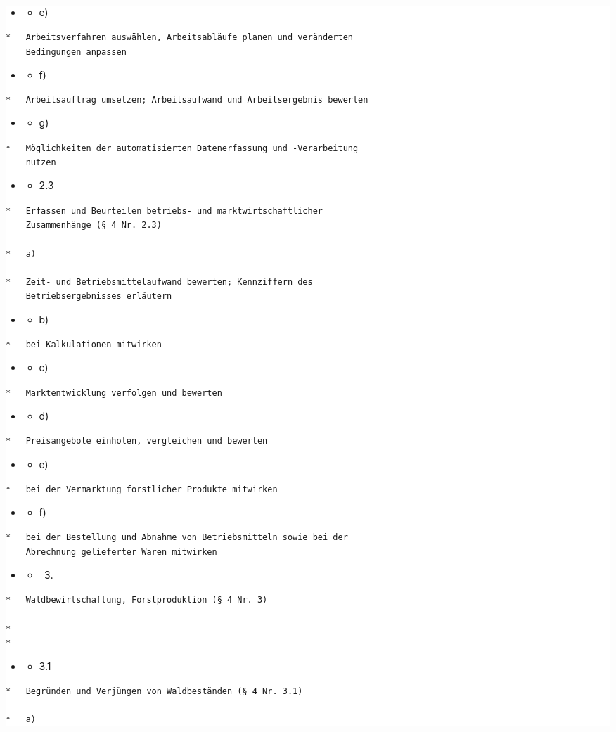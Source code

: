 
*    *   e)

    *   Arbeitsverfahren auswählen, Arbeitsabläufe planen und veränderten
        Bedingungen anpassen


*    *   f)

    *   Arbeitsauftrag umsetzen; Arbeitsaufwand und Arbeitsergebnis bewerten


*    *   g)

    *   Möglichkeiten der automatisierten Datenerfassung und -Verarbeitung
        nutzen


*    *   2.3

    *   Erfassen und Beurteilen betriebs- und marktwirtschaftlicher
        Zusammenhänge (§ 4 Nr. 2.3)

    *   a)

    *   Zeit- und Betriebsmittelaufwand bewerten; Kennziffern des
        Betriebsergebnisses erläutern


*    *   b)

    *   bei Kalkulationen mitwirken


*    *   c)

    *   Marktentwicklung verfolgen und bewerten


*    *   d)

    *   Preisangebote einholen, vergleichen und bewerten


*    *   e)

    *   bei der Vermarktung forstlicher Produkte mitwirken


*    *   f)

    *   bei der Bestellung und Abnahme von Betriebsmitteln sowie bei der
        Abrechnung gelieferter Waren mitwirken


*    *   3.

    *   Waldbewirtschaftung, Forstproduktion (§ 4 Nr. 3)

    *
    *

*    *   3.1

    *   Begründen und Verjüngen von Waldbeständen (§ 4 Nr. 3.1)

    *   a)
